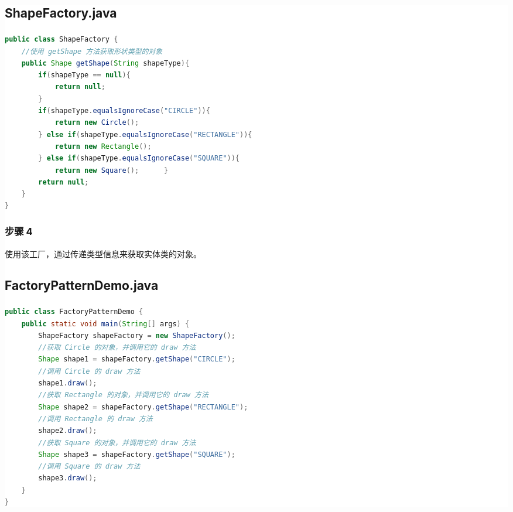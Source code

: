 ## ShapeFactory.java

```java
public class ShapeFactory {       
    //使用 getShape 方法获取形状类型的对象   
    public Shape getShape(String shapeType){      
        if(shapeType == null){         
            return null;
        }              
        if(shapeType.equalsIgnoreCase("CIRCLE")){         
            return new Circle();
        } else if(shapeType.equalsIgnoreCase("RECTANGLE")){         
            return new Rectangle();      
        } else if(shapeType.equalsIgnoreCase("SQUARE")){         
            return new Square();      }      
        return null;   
    } 
}
```



### 步骤 4

使用该工厂，通过传递类型信息来获取实体类的对象。

## FactoryPatternDemo.java

```java
public class FactoryPatternDemo {    
    public static void main(String[] args) {      
        ShapeFactory shapeFactory = new ShapeFactory();       
        //获取 Circle 的对象，并调用它的 draw 方法      
        Shape shape1 = shapeFactory.getShape("CIRCLE");       
        //调用 Circle 的 draw 方法      
        shape1.draw();       
        //获取 Rectangle 的对象，并调用它的 draw 方法      
        Shape shape2 = shapeFactory.getShape("RECTANGLE");       
        //调用 Rectangle 的 draw 方法      
        shape2.draw();       
        //获取 Square 的对象，并调用它的 draw 方法      
        Shape shape3 = shapeFactory.getShape("SQUARE");       
        //调用 Square 的 draw 方法      
        shape3.draw();   
    } 
}
```


